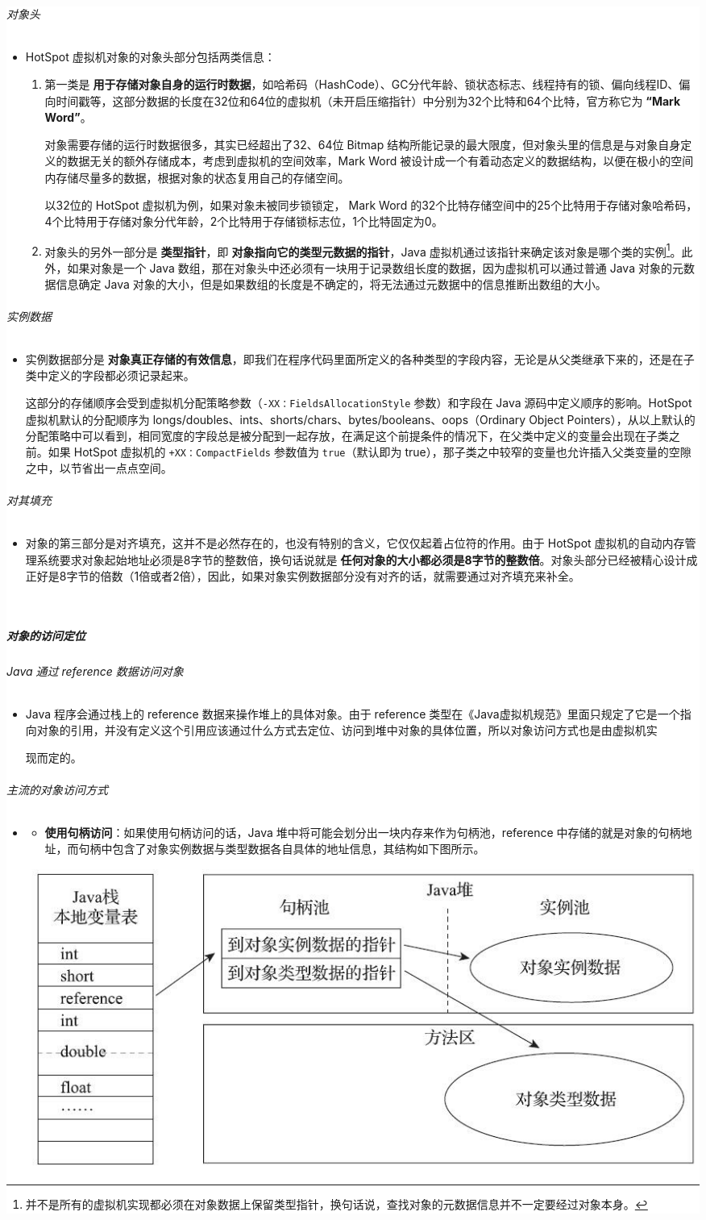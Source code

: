 ###### 对象头

- HotSpot 虚拟机对象的对象头部分包括两类信息：

  1. 第一类是 **用于存储对象自身的运行时数据**，如哈希码（HashCode）、GC分代年龄、锁状态标志、线程持有的锁、偏向线程ID、偏向时间戳等，这部分数据的长度在32位和64位的虚拟机（未开启压缩指针）中分别为32个比特和64个比特，官方称它为 **“Mark Word”**。

     对象需要存储的运行时数据很多，其实已经超出了32、64位 Bitmap 结构所能记录的最大限度，但对象头里的信息是与对象自身定义的数据无关的额外存储成本，考虑到虚拟机的空间效率，Mark Word 被设计成一个有着动态定义的数据结构，以便在极小的空间内存储尽量多的数据，根据对象的状态复用自己的存储空间。

     以32位的 HotSpot 虚拟机为例，如果对象未被同步锁锁定， Mark Word 的32个比特存储空间中的25个比特用于存储对象哈希码，4个比特用于存储对象分代年龄，2个比特用于存储锁标志位，1个比特固定为0。
  
  2. 对象头的另外一部分是 **类型指针**，即 **对象指向它的类型元数据的指针**，Java 虚拟机通过该指针来确定该对象是哪个类的实例[^1.2-5]。此外，如果对象是一个 Java 数组，那在对象头中还必须有一块用于记录数组长度的数据，因为虚拟机可以通过普通 Java 对象的元数据信息确定 Java 对象的大小，但是如果数组的长度是不确定的，将无法通过元数据中的信息推断出数组的大小。

###### 实例数据

- 实例数据部分是 **对象真正存储的有效信息**，即我们在程序代码里面所定义的各种类型的字段内容，无论是从父类继承下来的，还是在子类中定义的字段都必须记录起来。

  这部分的存储顺序会受到虚拟机分配策略参数（`-XX：FieldsAllocationStyle` 参数）和字段在 Java 源码中定义顺序的影响。HotSpot 虚拟机默认的分配顺序为 longs/doubles、ints、shorts/chars、bytes/booleans、oops（Ordinary Object Pointers），从以上默认的分配策略中可以看到，相同宽度的字段总是被分配到一起存放，在满足这个前提条件的情况下，在父类中定义的变量会出现在子类之前。如果 HotSpot 虚拟机的 `+XX：CompactFields` 参数值为 `true`（默认即为 true），那子类之中较窄的变量也允许插入父类变量的空隙之中，以节省出一点点空间。

###### 对其填充

- 对象的第三部分是对齐填充，这并不是必然存在的，也没有特别的含义，它仅仅起着占位符的作用。由于 HotSpot 虚拟机的自动内存管理系统要求对象起始地址必须是8字节的整数倍，换句话说就是 **任何对象的大小都必须是8字节的整数倍**。对象头部分已经被精心设计成正好是8字节的倍数（1倍或者2倍），因此，如果对象实例数据部分没有对齐的话，就需要通过对齐填充来补全。

<br/>

##### 对象的访问定位

###### Java 通过 reference 数据访问对象

- Java 程序会通过栈上的 reference 数据来操作堆上的具体对象。由于 reference 类型在《Java虚拟机规范》里面只规定了它是一个指向对象的引用，并没有定义这个引用应该通过什么方式去定位、访问到堆中对象的具体位置，所以对象访问方式也是由虚拟机实

  现而定的。

###### 主流的对象访问方式

- - **使用句柄访问**：如果使用句柄访问的话，Java 堆中将可能会划分出一块内存来作为句柄池，reference 中存储的就是对象的句柄地址，而句柄中包含了对象实例数据与类型数据各自具体的地址信息，其结构如下图所示。

  ![NeatReader-1619524468969](img/NeatReader-1619524468969.png)


[^1.1-2]: 对于多核处理器来说则是一个内核。
[^1.1-3]: boolean、byte、char、short、int、float、long、double
[^1.1-4]: reference 类型，它并不等同于对象本身，可能是一个指向对象起始地址的引用指针，也可能是指向一个代表对象的句柄或者其他与此对象相关的位置。
[^1.1-5]: 指向了一条字节码指令的地址。
[^1.1-6]: 请注意，这里说的“大小”是指变量槽的数量，虚拟机真正使用多大的内存空间（譬如按照1个变量槽占用32个比特、64个比特，或者更多）来实现一个变量槽，是完全由具体的虚拟机实现自行决定的事情。
[^1.1-7]: 在《Java 虚拟机规范》中对 Java 堆的描述是：“所有的对象实例以及数组都应当在堆上分配”，而这里的“几乎”是指从实现角度来看，随着 Java语言的发展，现在已经能看到些许迹象表明日后可能出现值类型的支持，即使只考虑现在，由于即时编译技术的进步，尤其是逃逸分析技术的日渐强大，栈上分配、标量替换优化手段已经导致一些微妙的变化悄然发生，所以说 Java 对象实例都分配在堆上也渐渐变得不是那么绝对了。
[^1.1-8]: 但是这些区域划分仅仅是一部分垃圾收集器的共同特性或者说设计风格而已，而非某个 Java 虚拟机具体实现的固有内存布局，更不是《Java 虚拟机规范》里对 Java 堆的进一步细致划分。不少资料中之所以将堆进行上述划分，主要是因为曾经的主流虚拟机 HotSpot 采用这种设计，但是随着垃圾收集器技术的发展，该设计已经不再被普遍采用了。
[^1.1-9]: 这点就像我们用磁盘空间去存储文件一样，并不要求每个文件都连续存放。
[^1.1-10]: 这样使得 HotSpot 的垃圾收集器能够像管理 Java 堆一样管理这部分内存，省去专门为方法区编写内存管理代码的工作。
[^1.1-11]: 永久代有 -XX：MaxPermSize 的上限，即使不设置也有默认大小，而 J9 和 JRockit 只要没有触碰到进程可用内存的上限，例如32位系统中的4GB限制，就不会出问题。
[^1.1-12]: 以前 Sun 公司的 Bug 列表中，曾出现过的若干个严重的 Bug 就是由于低版本的 HotSpot 虚拟机对此区域未完全回收而导致内存泄漏。
[^1.1-13]: 包括物理内存、SWAP分区或者分页文件。
[^1.2-1]: 例外：复制、反序列化。
[^1.2-2]: 实际上对象的哈希码会延后到真正调用 Object::hashCode() 方法时才计算）*、对象的 GC 分代年龄等信息。这些信息存放在对象的对象头（Object Header。
[^1.2-3]: 这由字节码流中 new 指令后面是否跟随 invokespecial 指令所决定，Java 编译器会在遇到 new 关键字的地方同时生成这两条字节码指令，但如果直接通过其他方式产生的则不一定如此。
[^1.2-4]: 强调“理论上”是因为在 CMS 的实现里面，为了能在多数情况下分配得更快，设计了一个叫作 Linear Allocation Buffer 的分配缓冲区，通过空闲列表拿到一大块分配缓冲区之后，在它里面仍然可以使用指针碰撞方式来分配。
[^1.2-5]: 并不是所有的虚拟机实现都必须在对象数据上保留类型指针，换句话说，查找对象的元数据信息并不一定要经过对象本身。
[^1.3.1-1]: 如 Eclipse Memory Analyzer 或 IDEA 插件 JProfiler
[^1.3.3-1]: 由于运行时常量池是方法区的一部分，所以这两个区域的溢出测试可以放到一起进行。
[^1.3.3-2]: 在《深入理解Java虚拟机：JVM高级特性与最佳实践（第3版）》的 2.4.3 方法区和运行时常量池溢出 中对此进行了验证。
[^2.1.1-1]: 例如微软 COM （Component Object M odel）技术、使用 ActionScript 3 的 FlashPlayer、Python 语言以及在游戏脚本领域得到许多应用的 Squirrel 中都使用了引用计数算法进行内存管理。
[^2.1.2-1]: 如最典型的只针对新生代的垃圾收集
[^2.1.2-2]: 在用户视角里任何内存区域都是不可见的
[^2.1.4-1]: 这里所说的“执行”是指虚拟机会触发这个方法开始运行，但并不承诺一定会等待它运行结束。这样做的原因是，如果某个对象的 finalize() 方法执行缓慢，或者更极端地发生了死循环，将很可能导致 F-Queue 队列中的其他对象永久处于等待，甚至导致整个内存回收子系统的崩溃。
[^2.1.4-2]: 只要重新与引用链上的任何一个对象建立关联即可，譬如把自己（this关键字）赋值给某个类变量或者对象的成员变量。
[^2.1.4-3]: 这种自救的机会只有一次，因为一个对象的 finalize() 方法最多只会被系统自动调用一次。
[^2.1.5-1]: 换句话说，已经没有任何字符串对象引用常量池中的“java”常量，且虚拟机中也没有其他地方引用这个字面量
[^2.1.5-2]: 这里说的仅仅是“被允许”，而并不是和对象一样，没有引用了就必然会回收。
[^2.1.5-3]: 其中 -verbose：class和-XX：+TraceClassLoading 可以在 Product 版的虚拟机中使用，-XX：+TraceClassUnLoading 参数需要FastDebug 版的虚拟机支持。
[^2.2.1-1]: 值得注意的是，分代收集理论也有其缺陷，最新出现（或在实验中）的几款垃圾收集器都展现出了面向全区域收集设计的思想，或者可以支持全区域不分代的收集的工作模式。
[^2.2.1-2]: 因而才有了“Minor GC”、“Major GC”、“Full GC”这样的回收类型的划分。
[^2.2.1-3]: 因而发展出了“标记-复制算法”“标记-清除算法”“标记-整理算法”等针对性的垃圾收集算法
[^2.2.1-4]: 新生代（Young）、老年代（Old）是 HotSpot 虚拟机，也是现在业界主流的命名方式。在 IBM J9 虚拟机中对应称为婴儿区（Nursery）和长存区（Tenured），名字不同但其含义是一样的。
[^2.2.1-5]: 通常能单独发生收集行为的只是新生代，所以这里“反过来”的情况只是理论上允许，实际上除了 CMS 收集器，其他都不存在只针对老年代的收集。
[^2.2.3-1]: 内存的分配担保好比我们去银行借款，如果我们信誉很好，在 98% 的情况下都能按时偿还，于是银行可能会默认我们下一次也能按时按量地偿还贷款，只需要有一个担保人能保证如果我不能还款时，可以从他的账户扣钱，那银行就认为没有什么风险了。
[^2.2.4-1]: 最新的 ZGC 和 Shenandoah 收集器使用读屏障（Read Barrier）技术实现了整理过程与用户线程的并发执行，下面会介绍这种收集器的工作原理。
[^2.2.4-2]: 通常标记-清除算法也是需要停顿用户线程来标记、清理可回收对象的，只是停顿时间相对而言要来的短而已。
[^2.2.4-3]: 计算机硬盘存储大文件就不要求物理连续的磁盘空间，能够在碎片化的硬盘上存储和访问就是通过硬盘分区表实现的。
[^2.2.4-4]: 此语境中，吞吐量的实质是赋值器（Mutator，可以理解为使用垃圾收集的用户程序，《深入理解 Java 虚拟机：JVM 高级特性与最佳实践（第3版）》中为便于理解，多数地方用“用户程序”或“用户线程”代替）与收集器的效率总和。
[^2.2.4-5]: HotSpot 虚拟机里面关注吞吐量的 Parallel Scavenge 收集器是基于标记-整理算法的，而关注延迟的 CMS 收集器则是基于标记-清除算法的，这也从侧面印证这点。
[^2.2.4-6]: 基于标记-清除算法的 CMS 收集器面临空间碎片过多时采用的就是这种处理办法。
[^2.3.1-1]: 例如常量或类静态属性。
[^2.3.1-2]: 例如栈帧中的本地变量表
[^2.3.1-3]: 现在可达性分析算法耗时最长的查找引用链的过程已经可以做到与用户线程一起并发。
[^2.3.1-4]: 准确式内存管理是指虚拟机可以知道内存中某个位置的数据具体是什么类型。譬如内存中有一个 32 bit 的整数 123456，虚拟机将有能力分辨出它到底是一个指向了 123456 的内存地址的引用类型还是一个数值为 123456 的整数，准确分辨出哪些内存是引用类型，这也是在垃圾收集时准确判断堆上的数据是否还可能被使用的前提。
[^2.3.2-1]: 这里其实不包括执行JNI调用的线程
[^2.3.4-1]: 典型的如G1、ZGC和Shenandoah收集器。
[^2.3.4-2]: 当然也可以选择这个范围以外的。
[^2.3.4-3]: 之所以使用 byte 数组而不是 bit 数组主要是速度上的考量，现代计算机硬件都是最小按字节寻址的，没有直接存储一个 bit 的指令，所以要用 bit 的话就不得不多消耗几条 shift+mask 指令。
[^2.3.4-4]: 地址右移 9 位，相当于用地址除以 512。